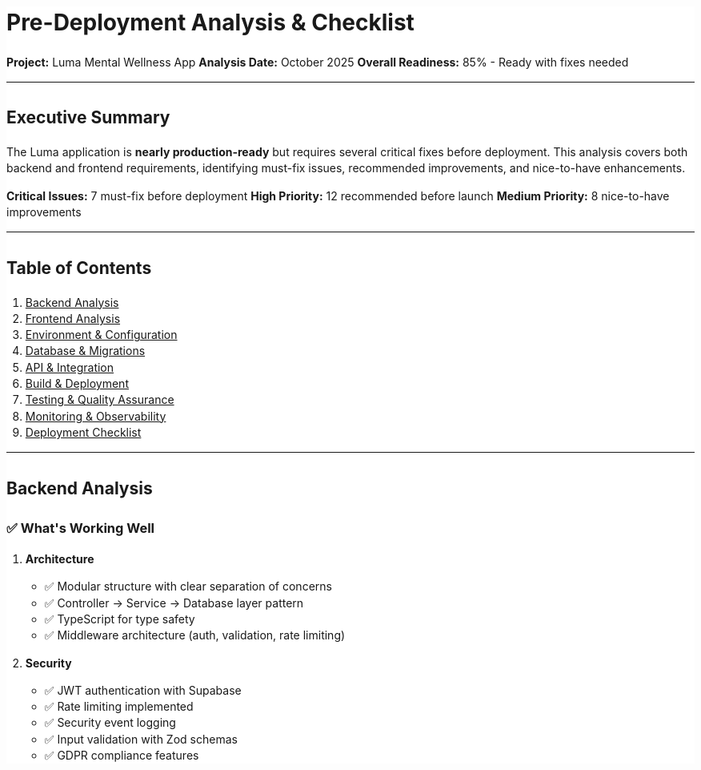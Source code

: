 # Pre-Deployment Analysis & Checklist

**Project:** Luma Mental Wellness App
**Analysis Date:** October 2025
**Overall Readiness:** 85% - Ready with fixes needed

---

## Executive Summary

The Luma application is **nearly production-ready** but requires several critical fixes before deployment. This analysis covers both backend and frontend requirements, identifying must-fix issues, recommended improvements, and nice-to-have enhancements.

**Critical Issues:** 7 must-fix before deployment
**High Priority:** 12 recommended before launch
**Medium Priority:** 8 nice-to-have improvements

---

## Table of Contents

1. [Backend Analysis](#backend-analysis)
2. [Frontend Analysis](#frontend-analysis)
3. [Environment & Configuration](#environment--configuration)
4. [Database & Migrations](#database--migrations)
5. [API & Integration](#api--integration)
6. [Build & Deployment](#build--deployment)
7. [Testing & Quality Assurance](#testing--quality-assurance)
8. [Monitoring & Observability](#monitoring--observability)
9. [Deployment Checklist](#deployment-checklist)

---

## Backend Analysis

### ✅ What's Working Well

1. **Architecture**
   - ✅ Modular structure with clear separation of concerns
   - ✅ Controller → Service → Database layer pattern
   - ✅ TypeScript for type safety
   - ✅ Middleware architecture (auth, validation, rate limiting)

2. **Security**
   - ✅ JWT authentication with Supabase
   - ✅ Rate limiting implemented
   - ✅ Security event logging
   - ✅ Input validation with Zod schemas
   - ✅ GDPR compliance features
